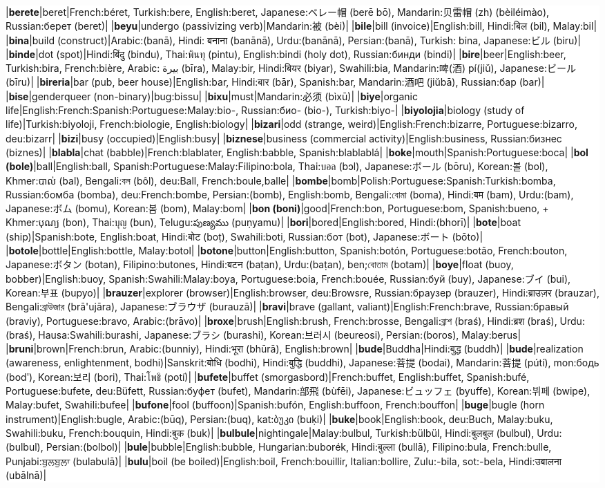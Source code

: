 |**berete**|beret|French:béret, Turkish:bere, English:beret, Japanese:ベレー帽 (berē bō), Mandarin:贝雷帽 (zh) (bèiléimào), Russian:берет (beret)|
|**beyu**|undergo (passivizing verb)|Mandarin:被 (bèi)|
|**bile**|bill (invoice)|English:bill, Hindi:बिल (bil), Malay:bil|
|**bina**|build (construct)|Arabic:(banā), Hindi: बनाना (banānā), Urdu:(banānā), Persian:(banā), Turkish: bina, Japanese:ビル (biru)|
|**binde**|dot (spot)|Hindi:बिंदु (bindu), Thai:พินทุ (pintu), English:bindi (holy dot), Russian:бинди (bindi)|
|**bire**|beer|English:beer, Turkish:bira, French:bière, Arabic: بيرة (bīra), Malay:bir, Hindi:बियर (biyar), Swahili:bia, Mandarin:啤(酒) pí(jiǔ), Japanese:ビール (bīru)|
|**bireria**|bar (pub, beer house)|English:bar, Hindi:बार (bār), Spanish:bar, Mandarin:酒吧 (jiǔbā), Russian:бар (bar)|
|**bise**|genderqueer (non-binary)|bug:bissu|
|**bixu**|must|Mandarin:必须 (bìxū)|
|**biye**|organic life|English:French:Spanish:Portuguese:Malay:bio-, Russian:био- (bio-), Turkish:biyo-|
|**biyolojia**|biology (study of life)|Turkish:biyoloji, French:biologie, English:biology|
|**bizari**|odd (strange, weird)|English:French:bizarre, Portuguese:bizarro, deu:bizarr|
|**bizi**|busy (occupied)|English:busy|
|**biznese**|business (commercial activity)|English:business, Russian:бизнес (biznes)|
|**blabla**|chat (babble)|French:blablater, English:babble, Spanish:blablablá|
|**boke**|mouth|Spanish:Portuguese:boca|
|**bol (bole)**|ball|English:ball, Spanish:Portuguese:Malay:Filipino:bola, Thai:บอล (bɔl), Japanese:ボール (bōru), Korean:볼 (bol), Khmer:បាល់ (bal), Bengali:বল (bôl), deu:Ball, French:boule,balle|
|**bombe**|bomb|Polish:Portuguese:Spanish:Turkish:bomba, Russian:бомба (bomba), deu:French:bombe, Persian:(bomb), English:bomb, Bengali:বোমা (boma), Hindi:बम (bam), Urdu:(bam), Japanese:ボム (bomu), Korean:봄 (bom), Malay:bom|
|**bon (boni)**|good|French:bon, Portuguese:bom, Spanish:bueno, + Khmer:បុណ្យ (bon), Thai:บุญ (bun), Telugu:పుణ్యము (puṇyamu)|
|**bori**|bored|English:bored, Hindi:(bhorī)|
|**bote**|boat (ship)|Spanish:bote, English:boat, Hindi:बोट (boṭ), Swahili:boti, Russian:бот (bot), Japanese:ボート (bōto)|
|**botole**|bottle|English:bottle, Malay:botol|
|**botone**|button|English:button, Spanish:botón, Portuguese:botão, French:bouton, Japanese:ボタン (botan), Filipino:butones, Hindi:बटन (baṭan), Urdu:(baṭan), ben;বোতাম (botam)|
|**boye**|float (buoy, bobber)|English:buoy, Spanish:Swahili:Malay:boya, Portuguese:boia, French:bouée, Russian:буй (buy), Japanese:ブイ (bui), Korean:부표 (bupyo)|
|**brauzer**|explorer (browser)|English:browser, deu:Browsre, Russian:браузер (brauzer), Hindi:ब्राउज़र (brauzar), Bengali:ব্রাউজার (brā'ujāra), Japanese:ブラウザ (burauzā)|
|**bravi**|brave (gallant, valiant)|English:French:brave, Russian:бравый (braviy), Portuguese:bravo, Arabic:(brāvo)|
|**broxe**|brush|English:brush, French:brosse, Bengali:ব্রাশ (braś), Hindi:ब्रश (braś), Urdu:(braś), Hausa:Swahili:burashi, Japanese:ブラシ (burashi), Korean:브러시 (beureosi), Persian:(boros), Malay:berus|
|**bruni**|brown|French:brun, Arabic:(bunniy), Hindi:भूरा (bhūrā), English:brown|
|**bude**|Buddha|Hindi:बुद्ध (buddh)|
|**bude**|realization (awareness, enlightenment, bodhi)|Sanskrit:बोधि (bodhi), Hindi:बुद्धि (buddhi), Japanese:菩提 (bodai), Mandarin:菩提 (pútí), mon:бодь (bodʹ), Korean:보리 (bori), Thai:โพธิ (potí)|
|**bufete**|buffet (smorgasbord)|French:buffet, English:buffet, Spanish:bufé, Portuguese:bufete, deu:Büfett, Russian:буфет (bufet), Mandarin:部飛 (bùfēi), Japanese:ビュッフェ (byuffe), Korean:뷔페 (bwipe), Malay:bufet, Swahili:bufee|
|**bufone**|fool (buffoon)|Spanish:bufón, English:buffoon, French:bouffon|
|**buge**|bugle (horn instrument)|English:bugle, Arabic:(būq), Persian:(buq), kat:ბუკი (buḳi)|
|**buke**|book|English:book, deu:Buch, Malay:buku, Swahili:buku, French:bouquin, Hindi:बुक (buk)|
|**bulbule**|nightingale|Malay:bulbul, Turkish:bülbül, Hindi:बुलबुल (bulbul), Urdu:(bulbul), Persian:(bolbol)|
|**bule**|bubble|English:bubble, Hungarian:buborék, Hindi:बुल्ला (bullā), Filipino:bula, French:bulle, Punjabi:ਬੁਲਬੁਲਾ (bulabulā)|
|**bulu**|boil (be boiled)|English:boil, French:bouillir, Italian:bollire, Zulu:-bila, sot:-bela, Hindi:उबालना (ubālnā)|